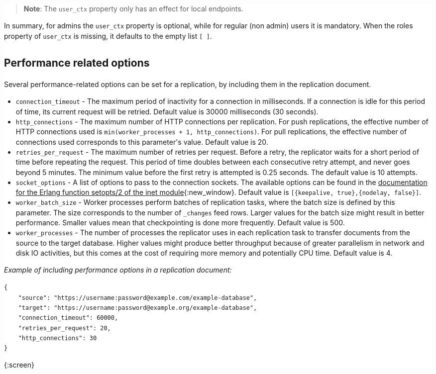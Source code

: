 > **Note**: The `user_ctx` property only has an effect for local endpoints.

In summary,
for admins the `user_ctx` property is optional,
while for regular (non admin) users it is mandatory.
When the roles property of `user_ctx` is missing,
it defaults to the empty list `[ ]`.

## Performance related options

Several performance-related options can be set for a replication,
by including them in the replication document.

-   `connection_timeout` - The maximum period of inactivity for a connection in milliseconds.
	If a connection is idle for this period of time,
	its current request will be retried.
	Default value is 30000 milliseconds (30 seconds).
-   `http_connections` - The maximum number of HTTP connections per replication.
	For push replications,
	the effective number of HTTP connections used is `min(worker_processes + 1, http_connections)`.
	For pull replications,
	the effective number of connections used corresponds to this parameter's value.
	Default value is 20.
-   `retries_per_request` - The maximum number of retries per request.
	Before a retry,
	the replicator waits for a short period of time before repeating the request.
	This period of time doubles between each consecutive retry attempt,
	and never goes beyond 5 minutes.
	The minimum value before the first retry is attempted is 0.25 seconds.
	The default value is 10 attempts.
-   `socket_options` - A list of options to pass to the connection sockets.
	The available options can be found in the
	[documentation for the Erlang function setopts/2 of the inet module](http://www.erlang.org/doc/man/inet.html#setopts-2){:new_window}. 
	Default value is `[{keepalive, true},{nodelay, false}]`.
-   `worker_batch_size` - Worker processes perform batches of replication tasks,
	where the batch size is defined by this parameter.
	The size corresponds to the number of `_changes` feed rows.
	Larger values for the batch size might result in better performance.
	Smaller values mean that checkpointing is done more frequently.
	Default value is 500.
-	`worker_processes` - The number of processes the replicator uses in each replication task to transfer
	documents from the source to the target database.
	Higher values might produce better throughput because of greater parallelism in network and disk IO activities,
	but this comes at the cost of requiring more memory and potentially CPU time.
	Default value is 4.

_Example of including performance options in a replication document:_

```
{
	"source": "https://username:password@example.com/example-database",
	"target": "https://username:password@example.org/example-database",
	"connection_timeout": 60000,
	"retries_per_request": 20,
	"http_connections": 30
}
```
{:screen}
